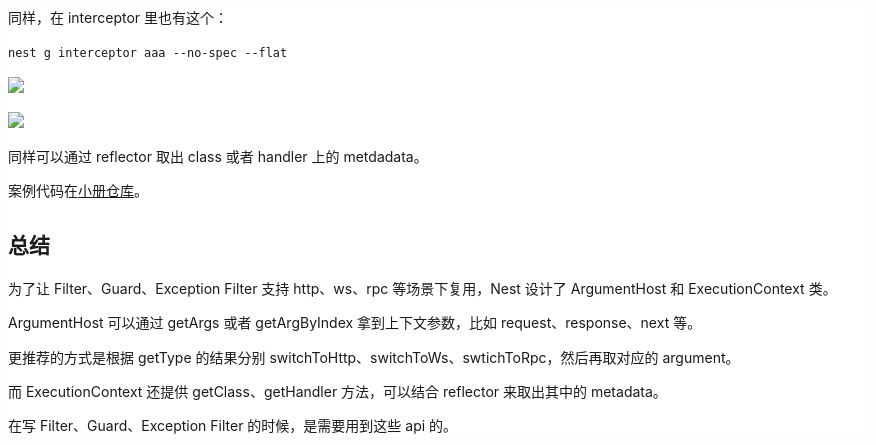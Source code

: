 同样，在 interceptor 里也有这个：

```
nest g interceptor aaa --no-spec --flat
```

![](/nestjsCheats/image-450.jpg)

![](/nestjsCheats/image-451.jpg)

同样可以通过 reflector 取出 class 或者 handler 上的 metdadata。

案例代码在[小册仓库](https://github.com/QuarkGluonPlasma/nestjs-course-code/tree/main/argument-host)。

## 总结

为了让 Filter、Guard、Exception Filter 支持 http、ws、rpc 等场景下复用，Nest 设计了 ArgumentHost 和 ExecutionContext 类。

ArgumentHost 可以通过 getArgs 或者 getArgByIndex 拿到上下文参数，比如 request、response、next 等。

更推荐的方式是根据 getType 的结果分别 switchToHttp、switchToWs、swtichToRpc，然后再取对应的 argument。

而 ExecutionContext 还提供 getClass、getHandler 方法，可以结合 reflector 来取出其中的 metadata。

在写 Filter、Guard、Exception Filter 的时候，是需要用到这些 api 的。
